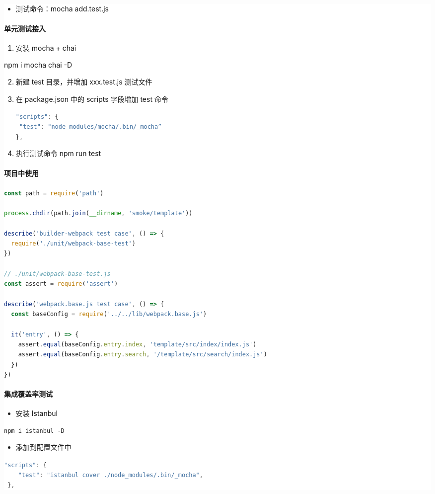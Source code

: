 - 测试命令：mocha add.test.js

#### 单元测试接入

1.  安装 mocha + chai

npm i mocha chai -D

2. 新建 test 目录，并增加 xxx.test.js 测试文件

3. 在 package.json 中的 scripts 字段增加 test 命令

   ```js
   "scripts": {
   	"test": "node_modules/mocha/.bin/_mocha”
   },
   ```

4. 执行测试命令
   npm run test

#### 项目中使用

```js
const path = require('path')

process.chdir(path.join(__dirname, 'smoke/template'))

describe('builder-webpack test case', () => {
  require('./unit/webpack-base-test')
})

// ./unit/webpack-base-test.js
const assert = require('assert')

describe('webpack.base.js test case', () => {
  const baseConfig = require('../../lib/webpack.base.js')

  it('entry', () => {
    assert.equal(baseConfig.entry.index, 'template/src/index/index.js')
    assert.equal(baseConfig.entry.search, '/template/src/search/index.js')
  })
})
```

#### 集成覆盖率测试

- 安装 Istanbul

```
npm i istanbul -D
```

- 添加到配置文件中

```js
"scripts": {
    "test": "istanbul cover ./node_modules/.bin/_mocha",
 },
```
